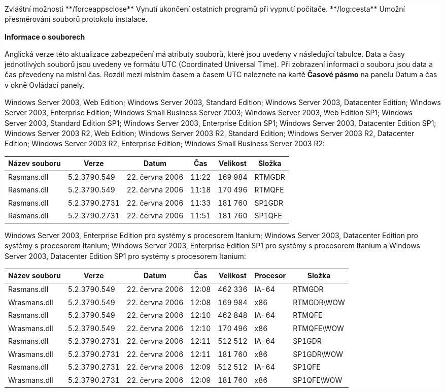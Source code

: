 <th colspan="2">
Zvláštní možnosti
</th>
</tr>
<tr class="alternateRow">
<td style="border:1px solid black;">
**/forceappsclose**
</td>
<td style="border:1px solid black;">
Vynutí ukončení ostatních programů při vypnutí počítače.
</td>
</tr>
<tr>
<td style="border:1px solid black;">
**/log:cesta**
</td>
<td style="border:1px solid black;">
Umožní přesměrování souborů protokolu instalace.
</td>
</tr>
</table>
 
**Informace o souborech**

Anglická verze této aktualizace zabezpečení má atributy souborů, které jsou uvedeny v následující tabulce. Data a časy jednotlivých souborů jsou uvedeny ve formátu UTC (Coordinated Universal Time). Při zobrazení informací o souboru jsou data a čas převedeny na místní čas. Rozdíl mezi místním časem a časem UTC naleznete na kartě **Časové pásmo** na panelu Datum a čas v okně Ovládací panely.

Windows Server 2003, Web Edition; Windows Server 2003, Standard Edition; Windows Server 2003, Datacenter Edition; Windows Server 2003, Enterprise Edition; Windows Small Business Server 2003; Windows Server 2003, Web Edition SP1; Windows Server 2003, Standard Edition SP1; Windows Server 2003, Enterprise Edition SP1; Windows Server 2003, Datacenter Edition SP1; Windows Server 2003 R2, Web Edition; Windows Server 2003 R2, Standard Edition; Windows Server 2003 R2, Datacenter Edition; Windows Server 2003 R2, Enterprise Edition; Windows Small Business Server 2003 R2:

| Název souboru | Verze         | Datum           | Čas   | Velikost | Složka |
|---------------|---------------|-----------------|-------|----------|--------|
| Rasmans.dll   | 5.2.3790.549  | 22. června 2006 | 11:22 | 169 984  | RTMGDR |
| Rasmans.dll   | 5.2.3790.549  | 22. června 2006 | 11:18 | 170 496  | RTMQFE |
| Rasmans.dll   | 5.2.3790.2731 | 22. června 2006 | 11:33 | 181 760  | SP1GDR |
| Rasmans.dll   | 5.2.3790.2731 | 22. června 2006 | 11:51 | 181 760  | SP1QFE |

Windows Server 2003, Enterprise Edition pro systémy s procesorem Itanium; Windows Server 2003, Datacenter Edition pro systémy s procesorem Itanium; Windows Server 2003, Enterprise Edition SP1 pro systémy s procesorem Itanium a Windows Server 2003, Datacenter Edition SP1 pro systémy s procesorem Itanium:

| Název souboru | Verze         | Datum           | Čas   | Velikost | Procesor | Složka      |
|---------------|---------------|-----------------|-------|----------|----------|-------------|
| Rasmans.dll   | 5.2.3790.549  | 22. června 2006 | 12:08 | 462 336  | IA-64    | RTMGDR      |
| Wrasmans.dll  | 5.2.3790.549  | 22. června 2006 | 12:08 | 169 984  | x86      | RTMGDR\\WOW |
| Rasmans.dll   | 5.2.3790.549  | 22. června 2006 | 12:10 | 462 848  | IA-64    | RTMQFE      |
| Wrasmans.dll  | 5.2.3790.549  | 22. června 2006 | 12:10 | 170 496  | x86      | RTMQFE\\WOW |
| Rasmans.dll   | 5.2.3790.2731 | 22. června 2006 | 12:11 | 512 512  | IA-64    | SP1GDR      |
| Wrasmans.dll  | 5.2.3790.2731 | 22. června 2006 | 12:11 | 181 760  | x86      | SP1GDR\\WOW |
| Rasmans.dll   | 5.2.3790.2731 | 22. června 2006 | 12:09 | 512 512  | IA-64    | SP1QFE      |
| Wrasmans.dll  | 5.2.3790.2731 | 22. června 2006 | 12:09 | 181 760  | x86      | SP1QFE\\WOW |